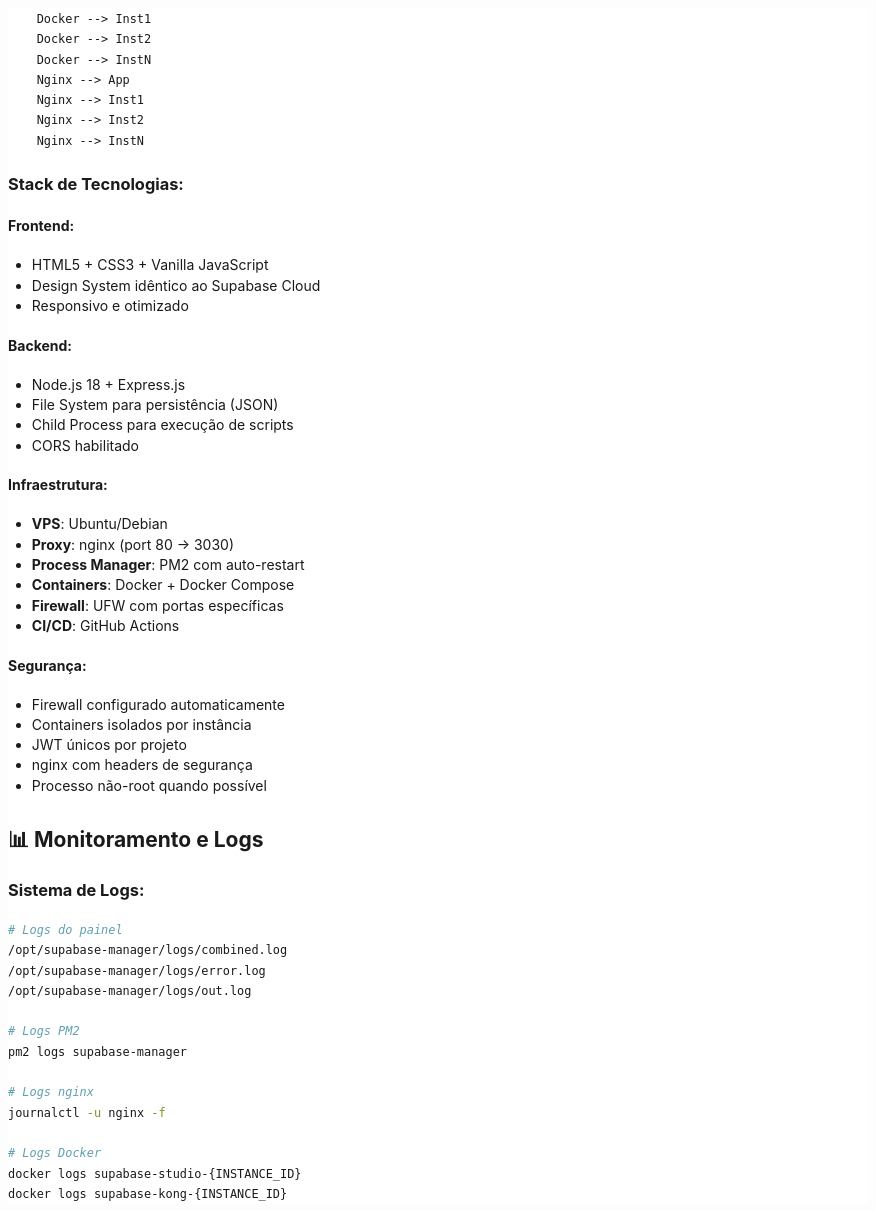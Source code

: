 ```mermaid
    Docker --> Inst1
    Docker --> Inst2
    Docker --> InstN
    Nginx --> App
    Nginx --> Inst1
    Nginx --> Inst2
    Nginx --> InstN
```

### Stack de Tecnologias:

#### **Frontend:**
- HTML5 + CSS3 + Vanilla JavaScript
- Design System idêntico ao Supabase Cloud
- Responsivo e otimizado

#### **Backend:**
- Node.js 18 + Express.js
- File System para persistência (JSON)
- Child Process para execução de scripts
- CORS habilitado

#### **Infraestrutura:**
- **VPS**: Ubuntu/Debian 
- **Proxy**: nginx (port 80 → 3030)
- **Process Manager**: PM2 com auto-restart
- **Containers**: Docker + Docker Compose
- **Firewall**: UFW com portas específicas
- **CI/CD**: GitHub Actions

#### **Segurança:**
- Firewall configurado automaticamente
- Containers isolados por instância
- JWT únicos por projeto
- nginx com headers de segurança
- Processo não-root quando possível

## 📊 Monitoramento e Logs

### Sistema de Logs:
```bash
# Logs do painel
/opt/supabase-manager/logs/combined.log
/opt/supabase-manager/logs/error.log
/opt/supabase-manager/logs/out.log

# Logs PM2
pm2 logs supabase-manager

# Logs nginx
journalctl -u nginx -f

# Logs Docker
docker logs supabase-studio-{INSTANCE_ID}
docker logs supabase-kong-{INSTANCE_ID}
```
